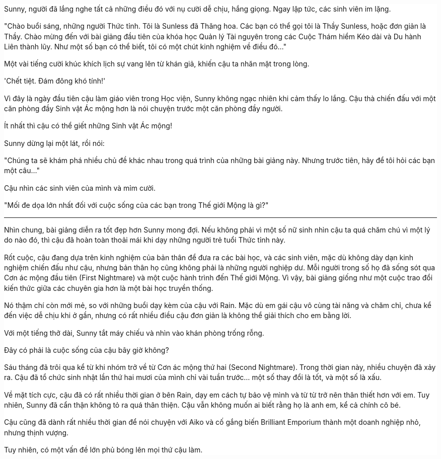 Sunny, người đã lắng nghe tất cả những điều đó với nụ cười dễ chịu, hắng giọng. Ngay lập tức, các sinh viên im lặng.

"Chào buổi sáng, những người Thức tỉnh. Tôi là Sunless đã Thăng hoa. Các bạn có thể gọi tôi là Thầy Sunless, hoặc đơn giản là Thầy. Chào mừng đến với bài giảng đầu tiên của khóa học Quản lý Tài nguyên trong các Cuộc Thám hiểm Kéo dài và Du hành Liên thành lũy. Như một số bạn có thể biết, tôi có một chút kinh nghiệm về điều đó…"

Một vài tiếng cười khúc khích lịch sự vang lên từ khán giả, khiến cậu ta nhăn mặt trong lòng.

'Chết tiệt. Đám đông khó tính!'

Vì đây là ngày đầu tiên cậu làm giáo viên trong Học viện, Sunny không ngạc nhiên khi cảm thấy lo lắng. Cậu thà chiến đấu với một căn phòng đầy Sinh vật Ác mộng hơn là nói chuyện trước một căn phòng đầy người.

Ít nhất thì cậu có thể giết những Sinh vật Ác mộng!

Sunny dừng lại một lát, rồi nói:

"Chúng ta sẽ khám phá nhiều chủ đề khác nhau trong quá trình của những bài giảng này. Nhưng trước tiên, hãy để tôi hỏi các bạn một câu…"

Cậu nhìn các sinh viên của mình và mỉm cười.

"Mối đe dọa lớn nhất đối với cuộc sống của các bạn trong Thế giới Mộng là gì?"

***

Nhìn chung, bài giảng diễn ra tốt đẹp hơn Sunny mong đợi. Nếu không phải vì một số nữ sinh nhìn cậu ta quá chăm chú vì một lý do nào đó, thì cậu đã hoàn toàn thoải mái khi dạy những người trẻ tuổi Thức tỉnh này.

Rốt cuộc, cậu đang dựa trên kinh nghiệm của bản thân để đưa ra các bài học, và các sinh viên, mặc dù không dày dạn kinh nghiệm chiến đấu như cậu, nhưng bản thân họ cũng không phải là những người nghiệp dư. Mỗi người trong số họ đã sống sót qua Cơn ác mộng đầu tiên (First Nightmare) và một cuộc hành trình đến Thế giới Mộng. Vì vậy, bài giảng giống như một cuộc trao đổi kiến thức giữa các chuyên gia hơn là một bài học truyền thống.

Nó thậm chí còn mới mẻ, so với những buổi dạy kèm của cậu với Rain. Mặc dù em gái cậu vô cùng tài năng và chăm chỉ, chưa kể đến việc dễ chịu khi ở gần, nhưng có rất nhiều điều cậu đơn giản là không thể giải thích cho em bằng lời.

Với một tiếng thở dài, Sunny tắt máy chiếu và nhìn vào khán phòng trống rỗng.

Đây có phải là cuộc sống của cậu bây giờ không?

Sáu tháng đã trôi qua kể từ khi nhóm trở về từ Cơn ác mộng thứ hai (Second Nightmare). Trong thời gian này, nhiều chuyện đã xảy ra. Cậu đã tổ chức sinh nhật lần thứ hai mươi của mình chỉ vài tuần trước… một số thay đổi là tốt, và một số là xấu.

Về mặt tích cực, cậu đã có rất nhiều thời gian ở bên Rain, dạy em cách tự bảo vệ mình và từ từ trở nên thân thiết hơn với em. Tuy nhiên, Sunny đã cẩn thận không tỏ ra quá thân thiện. Cậu vẫn không muốn ai biết rằng họ là anh em, kể cả chính cô bé.

Cậu cũng đã dành rất nhiều thời gian để nói chuyện với Aiko và cố gắng biến Brilliant Emporium thành một doanh nghiệp nhỏ, nhưng thịnh vượng.

Tuy nhiên, có một vấn đề lớn phủ bóng lên mọi thứ cậu làm.
